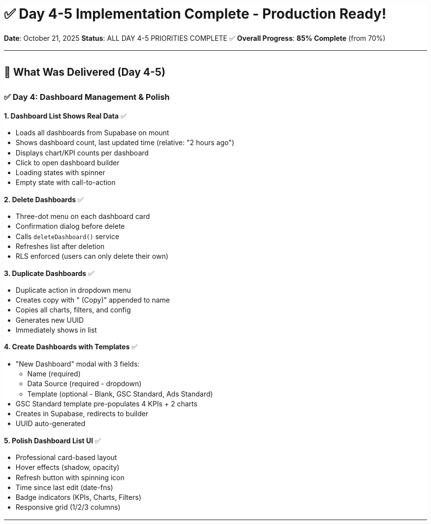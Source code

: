 # ✅ Day 4-5 Implementation Complete - Production Ready!

**Date**: October 21, 2025
**Status**: ALL DAY 4-5 PRIORITIES COMPLETE ✅
**Overall Progress**: **85% Complete** (from 70%)

---

## 🎯 What Was Delivered (Day 4-5)

### ✅ Day 4: Dashboard Management & Polish

**1. Dashboard List Shows Real Data** ✅
- Loads all dashboards from Supabase on mount
- Shows dashboard count, last updated time (relative: "2 hours ago")
- Displays chart/KPI counts per dashboard
- Click to open dashboard builder
- Loading states with spinner
- Empty state with call-to-action

**2. Delete Dashboards** ✅
- Three-dot menu on each dashboard card
- Confirmation dialog before delete
- Calls `deleteDashboard()` service
- Refreshes list after deletion
- RLS enforced (users can only delete their own)

**3. Duplicate Dashboards** ✅
- Duplicate action in dropdown menu
- Creates copy with " (Copy)" appended to name
- Copies all charts, filters, and config
- Generates new UUID
- Immediately shows in list

**4. Create Dashboards with Templates** ✅
- "New Dashboard" modal with 3 fields:
  - Name (required)
  - Data Source (required - dropdown)
  - Template (optional - Blank, GSC Standard, Ads Standard)
- GSC Standard template pre-populates 4 KPIs + 2 charts
- Creates in Supabase, redirects to builder
- UUID auto-generated

**5. Polish Dashboard List UI** ✅
- Professional card-based layout
- Hover effects (shadow, opacity)
- Refresh button with spinning icon
- Time since last edit (date-fns)
- Badge indicators (KPIs, Charts, Filters)
- Responsive grid (1/2/3 columns)

---
